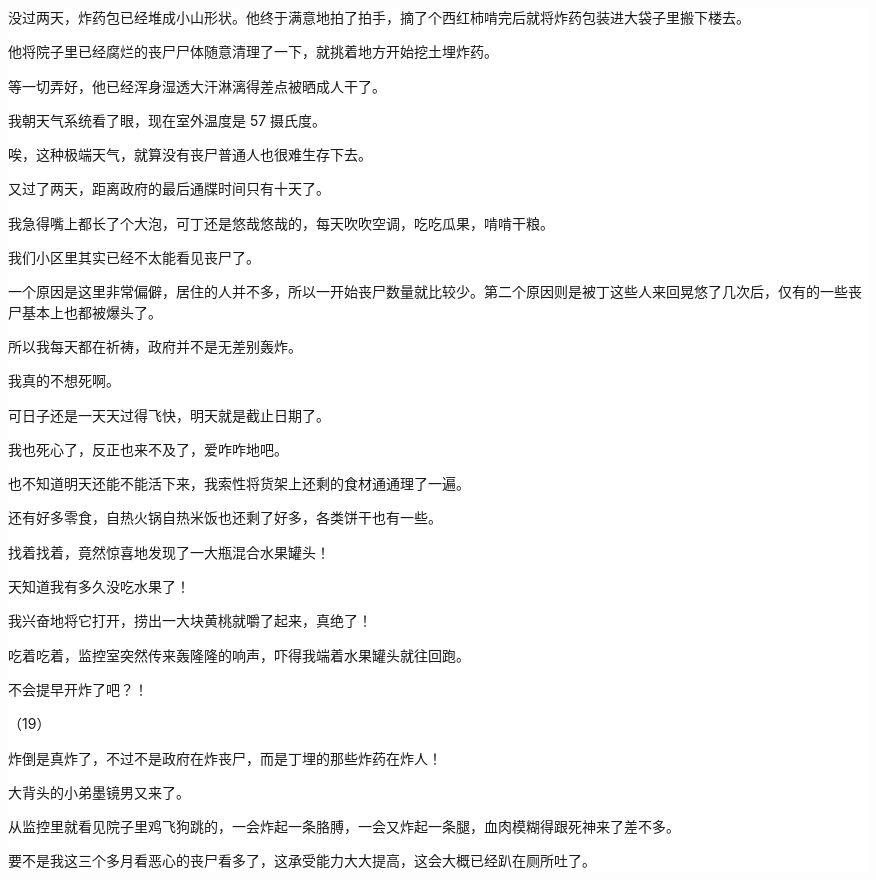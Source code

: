 没过两天，炸药包已经堆成小山形状。他终于满意地拍了拍手，摘了个西红柿啃完后就将炸药包装进大袋子里搬下楼去。


他将院子里已经腐烂的丧尸尸体随意清理了一下，就挑着地方开始挖土埋炸药。


等一切弄好，他已经浑身湿透大汗淋漓得差点被晒成人干了。


我朝天气系统看了眼，现在室外温度是 57 摄氏度。


唉，这种极端天气，就算没有丧尸普通人也很难生存下去。


又过了两天，距离政府的最后通牒时间只有十天了。


我急得嘴上都长了个大泡，可丁还是悠哉悠哉的，每天吹吹空调，吃吃瓜果，啃啃干粮。


我们小区里其实已经不太能看见丧尸了。


一个原因是这里非常偏僻，居住的人并不多，所以一开始丧尸数量就比较少。第二个原因则是被丁这些人来回晃悠了几次后，仅有的一些丧尸基本上也都被爆头了。


所以我每天都在祈祷，政府并不是无差别轰炸。


我真的不想死啊。


可日子还是一天天过得飞快，明天就是截止日期了。


我也死心了，反正也来不及了，爱咋咋地吧。


也不知道明天还能不能活下来，我索性将货架上还剩的食材通通理了一遍。


还有好多零食，自热火锅自热米饭也还剩了好多，各类饼干也有一些。


找着找着，竟然惊喜地发现了一大瓶混合水果罐头！


天知道我有多久没吃水果了！


我兴奋地将它打开，捞出一大块黄桃就嚼了起来，真绝了！


吃着吃着，监控室突然传来轰隆隆的响声，吓得我端着水果罐头就往回跑。


不会提早开炸了吧？！


（19）


炸倒是真炸了，不过不是政府在炸丧尸，而是丁埋的那些炸药在炸人！


大背头的小弟墨镜男又来了。


从监控里就看见院子里鸡飞狗跳的，一会炸起一条胳膊，一会又炸起一条腿，血肉模糊得跟死神来了差不多。


要不是我这三个多月看恶心的丧尸看多了，这承受能力大大提高，这会大概已经趴在厕所吐了。
